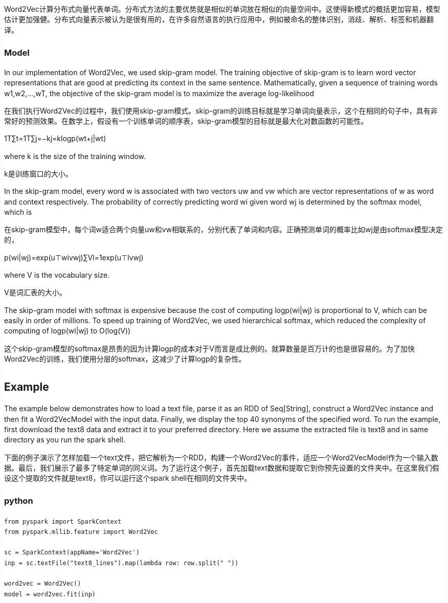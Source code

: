Word2Vec计算分布式向量代表单词。分布式方法的主要优势就是相似的单词放在相似的向量空间中。这使得新模式的概括更加容易，模型估计更加强健。分布式向量表示被认为是很有用的，在许多自然语言的执行应用中，例如被命名的整体识别，消歧、解析、标签和机器翻译。

### Model

In our implementation of Word2Vec, we used skip-gram model. The training objective of skip-gram is to learn word vector representations that are good at predicting its context in the same sentence. Mathematically, given a sequence of training words w1,w2,…,wT, the objective of the skip-gram model is to maximize the average log-likelihood 

在我们执行Word2Vec的过程中，我们使用skip-gram模式。skip-gram的训练目标就是学习单词向量表示，这个在相同的句子中，具有非常好的预测效果。在数学上，假设有一个训练单词的顺序表，skip-gram模型的目标就是最大化对数函数的可能性。

1T∑t=1T∑j=−kj=klogp(wt+j|wt)

where k is the size of the training window.

k是训练窗口的大小。

In the skip-gram model, every word w is associated with two vectors uw and vw which are vector representations of w as word and context respectively. The probability of correctly predicting word wi given word wj is determined by the softmax model, which is

在skip-gram模型中，每个词w适合两个向量uw和vw相联系的，分别代表了单词和内容。正确预测单词的概率比如wj是由softmax模型决定的， 

p(wi|wj)=exp(u⊤wivwj)∑Vl=1exp(u⊤lvwj)

where V is the vocabulary size.

V是词汇表的大小。

The skip-gram model with softmax is expensive because the cost of computing logp(wi|wj) is proportional to V, which can be easily in order of millions. To speed up training of Word2Vec, we used hierarchical softmax, which reduced the complexity of computing of logp(wi|wj) to O(log(V))

这个skip-gram模型的softmax是昂贵的因为计算logp的成本对于V而言是成比例的。就算数量是百万计的也是很容易的。为了加快Word2Vec的训练，我们使用分层的softmax，这减少了计算logp的复杂性。

## Example

The example below demonstrates how to load a text file, parse it as an RDD of Seq[String], construct a Word2Vec instance and then fit a Word2VecModel with the input data. Finally, we display the top 40 synonyms of the specified word. To run the example, first download the text8 data and extract it to your preferred directory. Here we assume the extracted file is text8 and in same directory as you run the spark shell.

下面的例子演示了怎样加载一个text文件，把它解析为一个RDD，构建一个Word2Vec的事件，适应一个Word2VecModel作为一个输入数据。最后，我们展示了最多了特定单词的同义词。为了运行这个例子，首先加载text数据和提取它到你预先设置的文件夹中。在这里我们假设这个提取的文件就是text8，你可以运行这个spark shell在相同的文件夹中。

### python

	from pyspark import SparkContext
	from pyspark.mllib.feature import Word2Vec
	
	sc = SparkContext(appName='Word2Vec')
	inp = sc.textFile("text8_lines").map(lambda row: row.split(" "))
	
	word2vec = Word2Vec()
	model = word2vec.fit(inp)
	